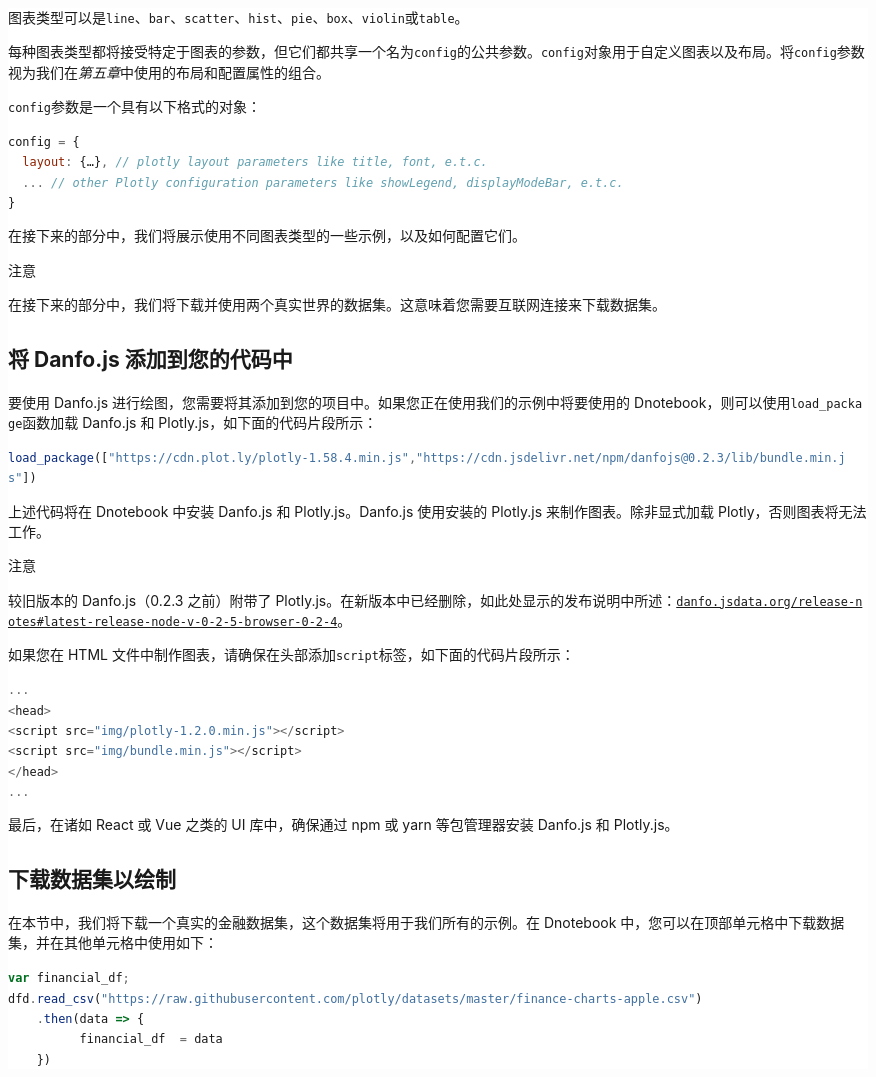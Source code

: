 图表类型可以是`line`、`bar`、`scatter`、`hist`、`pie`、`box`、`violin`或`table`。

每种图表类型都将接受特定于图表的参数，但它们都共享一个名为`config`的公共参数。`config`对象用于自定义图表以及布局。将`config`参数视为我们在*第五章*中使用的布局和配置属性的组合。

`config`参数是一个具有以下格式的对象：

```js
config = {
  layout: {…}, // plotly layout parameters like title, font, e.t.c.
  ... // other Plotly configuration parameters like showLegend, displayModeBar, e.t.c.
}
```

在接下来的部分中，我们将展示使用不同图表类型的一些示例，以及如何配置它们。

注意

在接下来的部分中，我们将下载并使用两个真实世界的数据集。这意味着您需要互联网连接来下载数据集。

## 将 Danfo.js 添加到您的代码中

要使用 Danfo.js 进行绘图，您需要将其添加到您的项目中。如果您正在使用我们的示例中将要使用的 Dnotebook，则可以使用`load_package`函数加载 Danfo.js 和 Plotly.js，如下面的代码片段所示：

```js
load_package(["https://cdn.plot.ly/plotly-1.58.4.min.js","https://cdn.jsdelivr.net/npm/danfojs@0.2.3/lib/bundle.min.js"])
```

上述代码将在 Dnotebook 中安装 Danfo.js 和 Plotly.js。Danfo.js 使用安装的 Plotly.js 来制作图表。除非显式加载 Plotly，否则图表将无法工作。

注意

较旧版本的 Danfo.js（0.2.3 之前）附带了 Plotly.js。在新版本中已经删除，如此处显示的发布说明中所述：[`danfo.jsdata.org/release-notes#latest-release-node-v-0-2-5-browser-0-2-4`](https://danfo.jsdata.org/release-notes#latest-release-node-v-0-2-5-browser-0-2-4)。

如果您在 HTML 文件中制作图表，请确保在头部添加`script`标签，如下面的代码片段所示：

```js
...
<head>
<script src="img/plotly-1.2.0.min.js"></script> 
<script src="img/bundle.min.js"></script>
</head>
...
```

最后，在诸如 React 或 Vue 之类的 UI 库中，确保通过 npm 或 yarn 等包管理器安装 Danfo.js 和 Plotly.js。

## 下载数据集以绘制

在本节中，我们将下载一个真实的金融数据集，这个数据集将用于我们所有的示例。在 Dnotebook 中，您可以在顶部单元格中下载数据集，并在其他单元格中使用如下：

```js
var financial_df;
dfd.read_csv("https://raw.githubusercontent.com/plotly/datasets/master/finance-charts-apple.csv")
    .then(data => {
          financial_df  = data
    })
```
